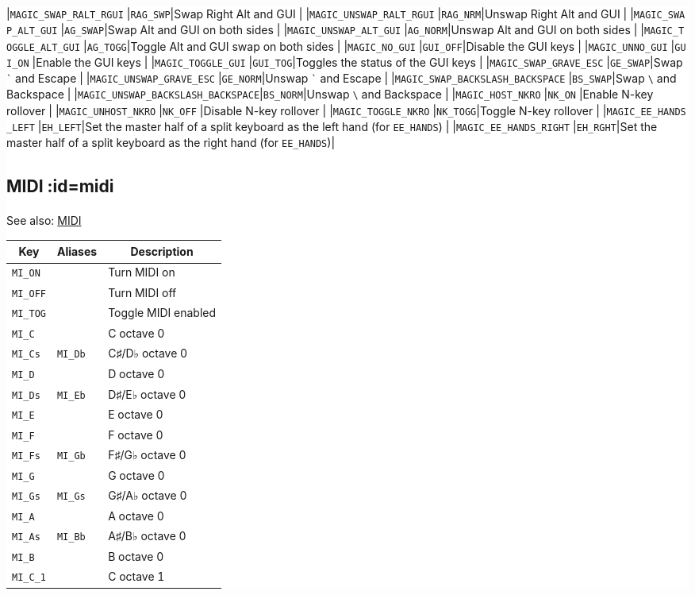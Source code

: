 |`MAGIC_SWAP_RALT_RGUI`            |`RAG_SWP`|Swap Right Alt and GUI                                                    |
|`MAGIC_UNSWAP_RALT_RGUI`          |`RAG_NRM`|Unswap Right Alt and GUI                                                  |
|`MAGIC_SWAP_ALT_GUI`              |`AG_SWAP`|Swap Alt and GUI on both sides                                            |
|`MAGIC_UNSWAP_ALT_GUI`            |`AG_NORM`|Unswap Alt and GUI on both sides                                          |
|`MAGIC_TOGGLE_ALT_GUI`            |`AG_TOGG`|Toggle Alt and GUI swap on both sides                                     |
|`MAGIC_NO_GUI`                    |`GUI_OFF`|Disable the GUI keys                                                      |
|`MAGIC_UNNO_GUI`                  |`GUI_ON` |Enable the GUI keys                                                       |
|`MAGIC_TOGGLE_GUI`                |`GUI_TOG`|Toggles the status of the GUI keys                                        |
|`MAGIC_SWAP_GRAVE_ESC`            |`GE_SWAP`|Swap <code>&#96;</code> and Escape                                        |
|`MAGIC_UNSWAP_GRAVE_ESC`          |`GE_NORM`|Unswap <code>&#96;</code> and Escape                                      |
|`MAGIC_SWAP_BACKSLASH_BACKSPACE`  |`BS_SWAP`|Swap `\` and Backspace                                                    |
|`MAGIC_UNSWAP_BACKSLASH_BACKSPACE`|`BS_NORM`|Unswap `\` and Backspace                                                  |
|`MAGIC_HOST_NKRO`                 |`NK_ON`  |Enable N-key rollover                                                     |
|`MAGIC_UNHOST_NKRO`               |`NK_OFF` |Disable N-key rollover                                                    |
|`MAGIC_TOGGLE_NKRO`               |`NK_TOGG`|Toggle N-key rollover                                                     |
|`MAGIC_EE_HANDS_LEFT`             |`EH_LEFT`|Set the master half of a split keyboard as the left hand (for `EE_HANDS`) |
|`MAGIC_EE_HANDS_RIGHT`            |`EH_RGHT`|Set the master half of a split keyboard as the right hand (for `EE_HANDS`)|

## MIDI :id=midi

See also: [MIDI](feature_midi.md)

|Key         |Aliases  |Description                      |
|------------|---------|---------------------------------|
|`MI_ON`     |         |Turn MIDI on                     |
|`MI_OFF`    |         |Turn MIDI off                    |
|`MI_TOG`    |         |Toggle MIDI enabled              |
|`MI_C`      |         |C octave 0                       |
|`MI_Cs`     |`MI_Db`  |C♯/D♭ octave 0                   |
|`MI_D`      |         |D octave 0                       |
|`MI_Ds`     |`MI_Eb`  |D♯/E♭ octave 0                   |
|`MI_E`      |         |E octave 0                       |
|`MI_F`      |         |F octave 0                       |
|`MI_Fs`     |`MI_Gb`  |F♯/G♭ octave 0                   |
|`MI_G`      |         |G octave 0                       |
|`MI_Gs`     |`MI_Gs`  |G♯/A♭ octave 0                   |
|`MI_A`      |         |A octave 0                       |
|`MI_As`     |`MI_Bb`  |A♯/B♭ octave 0                   |
|`MI_B`      |         |B octave 0                       |
|`MI_C_1`    |         |C octave 1                       |